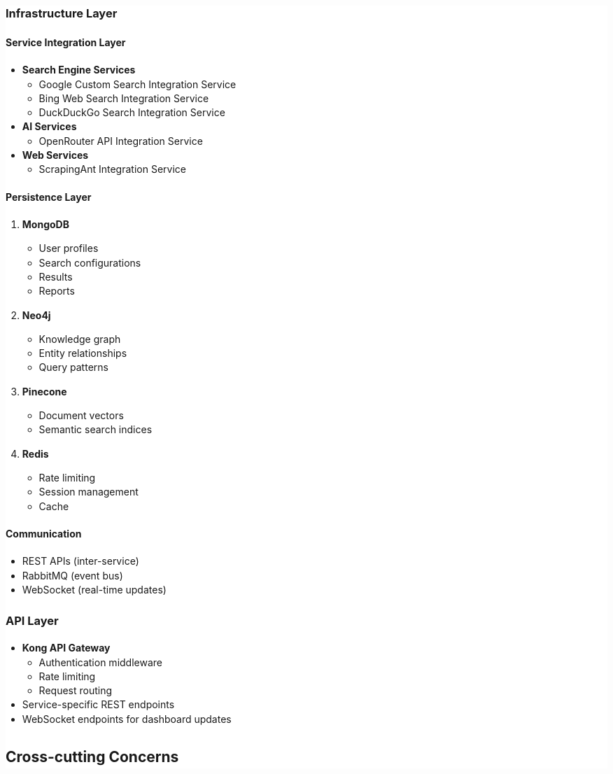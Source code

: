 ### Infrastructure Layer

#### Service Integration Layer

- **Search Engine Services**
  - Google Custom Search Integration Service
  - Bing Web Search Integration Service
  - DuckDuckGo Search Integration Service
- **AI Services**
  - OpenRouter API Integration Service
- **Web Services**
  - ScrapingAnt Integration Service

#### Persistence Layer

1. **MongoDB**

   - User profiles
   - Search configurations
   - Results
   - Reports

2. **Neo4j**

   - Knowledge graph
   - Entity relationships
   - Query patterns

3. **Pinecone**

   - Document vectors
   - Semantic search indices

4. **Redis**
   - Rate limiting
   - Session management
   - Cache

#### Communication

- REST APIs (inter-service)
- RabbitMQ (event bus)
- WebSocket (real-time updates)

### API Layer

- **Kong API Gateway**
  - Authentication middleware
  - Rate limiting
  - Request routing
- Service-specific REST endpoints
- WebSocket endpoints for dashboard updates

## Cross-cutting Concerns
